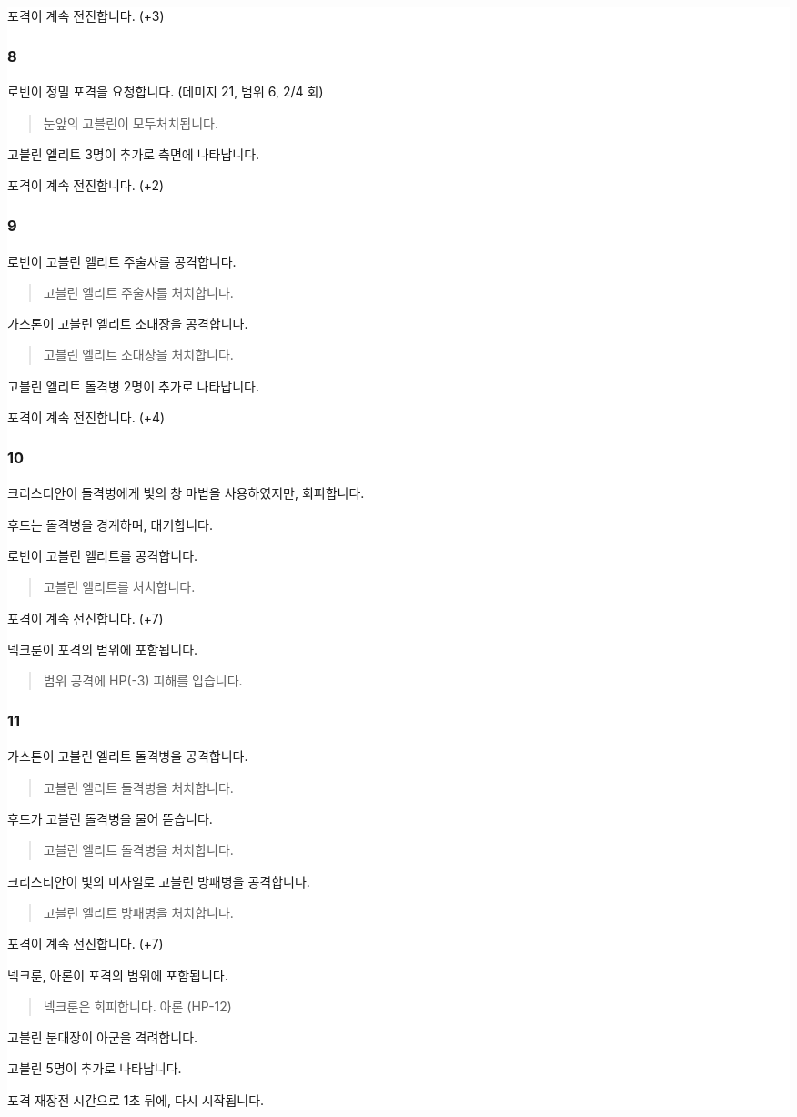 포격이 계속 전진합니다. (+3)

### 8 

로빈이 정밀 포격을 요청합니다. (데미지 21, 범위 6, 2/4 회)
> 눈앞의 고블린이 모두처치됩니다.

고블린 엘리트 3명이 추가로 측면에 나타납니다.

포격이 계속 전진합니다. (+2)

### 9

로빈이 고블린 엘리트 주술사를 공격합니다.
> 고블린 엘리트 주술사를 처치합니다.

가스톤이 고블린 엘리트 소대장을 공격합니다.
> 고블린 엘리트 소대장을 처치합니다.

고블린 엘리트 돌격병 2명이 추가로 나타납니다.

포격이 계속 전진합니다. (+4)

### 10

크리스티안이 돌격병에게 빛의 창 마법을 사용하였지만, 회피합니다.

후드는 돌격병을 경계하며, 대기합니다.

로빈이 고블린 엘리트를 공격합니다.
> 고블린 엘리트를 처치합니다.

포격이 계속 전진합니다. (+7)

넥크룬이 포격의 범위에 포함됩니다.
> 범위 공격에 HP(-3) 피해를 입습니다.

### 11

가스톤이 고블린 엘리트 돌격병을 공격합니다.
> 고블린 엘리트 돌격병을 처치합니다.

후드가 고블린 돌격병을 물어 뜯습니다.
> 고블린 엘리트 돌격병을 처치합니다.

크리스티안이 빛의 미사일로 고블린 방패병을 공격합니다.
> 고블린 엘리트 방패병을 처치합니다.

포격이 계속 전진합니다. (+7)

넥크룬, 아론이 포격의 범위에 포함됩니다.
> 넥크룬은 회피합니다.
> 아론 (HP-12)

고블린 분대장이 아군을 격려합니다.

고블린 5명이 추가로 나타납니다.

포격 재장전 시간으로 1초 뒤에, 다시 시작됩니다.
